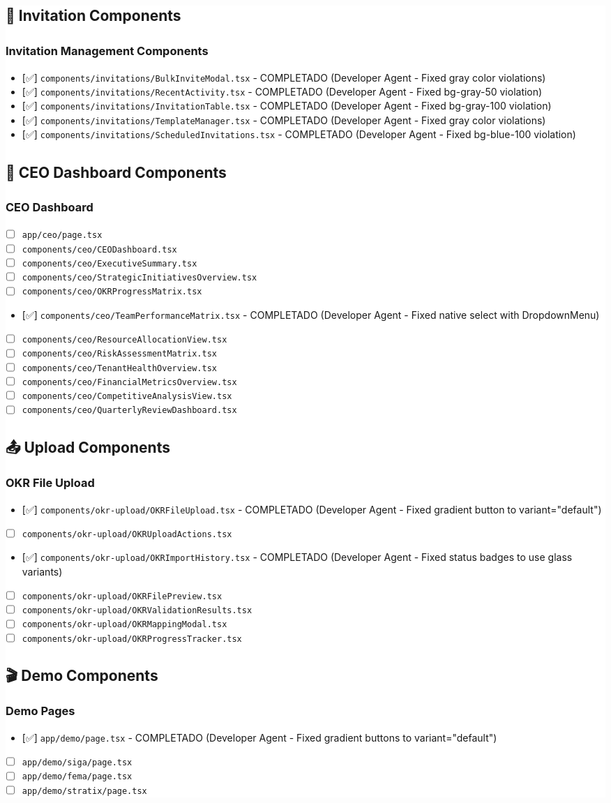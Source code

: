 ## 💌 Invitation Components

### Invitation Management Components
- [✅] `components/invitations/BulkInviteModal.tsx` - COMPLETADO (Developer Agent - Fixed gray color violations)
- [✅] `components/invitations/RecentActivity.tsx` - COMPLETADO (Developer Agent - Fixed bg-gray-50 violation)
- [✅] `components/invitations/InvitationTable.tsx` - COMPLETADO (Developer Agent - Fixed bg-gray-100 violation)
- [✅] `components/invitations/TemplateManager.tsx` - COMPLETADO (Developer Agent - Fixed gray color violations)
- [✅] `components/invitations/ScheduledInvitations.tsx` - COMPLETADO (Developer Agent - Fixed bg-blue-100 violation)

## 🚀 CEO Dashboard Components

### CEO Dashboard
- [ ] `app/ceo/page.tsx`
- [ ] `components/ceo/CEODashboard.tsx`
- [ ] `components/ceo/ExecutiveSummary.tsx`
- [ ] `components/ceo/StrategicInitiativesOverview.tsx`
- [ ] `components/ceo/OKRProgressMatrix.tsx`
- [✅] `components/ceo/TeamPerformanceMatrix.tsx` - COMPLETADO (Developer Agent - Fixed native select with DropdownMenu)
- [ ] `components/ceo/ResourceAllocationView.tsx`
- [ ] `components/ceo/RiskAssessmentMatrix.tsx`
- [ ] `components/ceo/TenantHealthOverview.tsx`
- [ ] `components/ceo/FinancialMetricsOverview.tsx`
- [ ] `components/ceo/CompetitiveAnalysisView.tsx`
- [ ] `components/ceo/QuarterlyReviewDashboard.tsx`

## 📤 Upload Components

### OKR File Upload
- [✅] `components/okr-upload/OKRFileUpload.tsx` - COMPLETADO (Developer Agent - Fixed gradient button to variant="default")
- [ ] `components/okr-upload/OKRUploadActions.tsx`
- [✅] `components/okr-upload/OKRImportHistory.tsx` - COMPLETADO (Developer Agent - Fixed status badges to use glass variants)
- [ ] `components/okr-upload/OKRFilePreview.tsx`
- [ ] `components/okr-upload/OKRValidationResults.tsx`
- [ ] `components/okr-upload/OKRMappingModal.tsx`
- [ ] `components/okr-upload/OKRProgressTracker.tsx`

## 🎬 Demo Components

### Demo Pages
- [✅] `app/demo/page.tsx` - COMPLETADO (Developer Agent - Fixed gradient buttons to variant="default")
- [ ] `app/demo/siga/page.tsx`
- [ ] `app/demo/fema/page.tsx`
- [ ] `app/demo/stratix/page.tsx`
